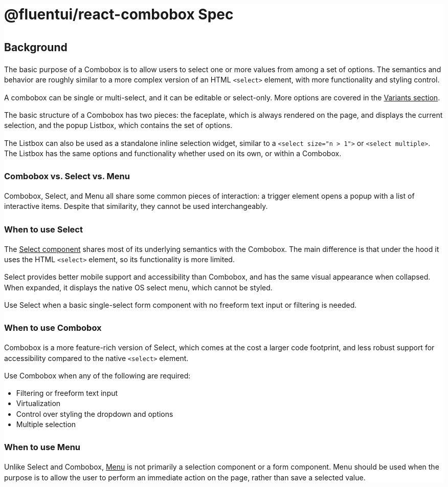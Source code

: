 # @fluentui/react-combobox Spec

## Background

The basic purpose of a Combobox is to allow users to select one or more values from among a set of options. The semantics and behavior are roughly similar to a more complex version of an HTML `<select>` element, with more functionality and styling control.

A combobox can be single or multi-select, and it can be editable or select-only. More options are covered in the [Variants section](#variants).

The basic structure of a Combobox has two pieces: the faceplate, which is always rendered on the page, and displays the current selection, and the popup Listbox, which contains the set of options.

The Listbox can also be used as a standalone inline selection widget, similar to a `<select size="n > 1">` or `<select multiple>`. The Listbox has the same options and functionality whether used on its own, or within a Combobox.

### Combobox vs. Select vs. Menu

Combobox, Select, and Menu all share some common pieces of interaction: a trigger element opens a popup with a list of interactive items. Despite that similarity, they cannot be used interchangeably.

### When to use Select

The [Select component](https://github.com/microsoft/fluentui/blob/master/packages/react-select/Spec.md) shares most of its underlying semantics with the Combobox. The main difference is that under the hood it uses the HTML `<select>` element, so its functionality is more limited.

Select provides better mobile support and accessibility than Combobox, and has the same visual appearance when collapsed. When expanded, it displays the native OS select menu, which cannot be styled.

Use Select when a basic single-select form component with no freeform text input or filtering is needed.

### When to use Combobox

Combobox is a more feature-rich version of Select, which comes at the cost a larger code footprint, and less robust support for accessibility compared to the native `<select>` element.

Use Combobox when any of the following are required:

- Filtering or freeform text input
- Virtualization
- Control over styling the dropdown and options
- Multiple selection

### When to use Menu

Unlike Select and Combobox, [Menu](https://github.com/microsoft/fluentui/blob/master/packages/react-menu/Spec.md) is not primarily a selection component or a form component. Menu should be used when the purpose is to allow the user to perform an immediate action on the page, rather than save a selected value.

